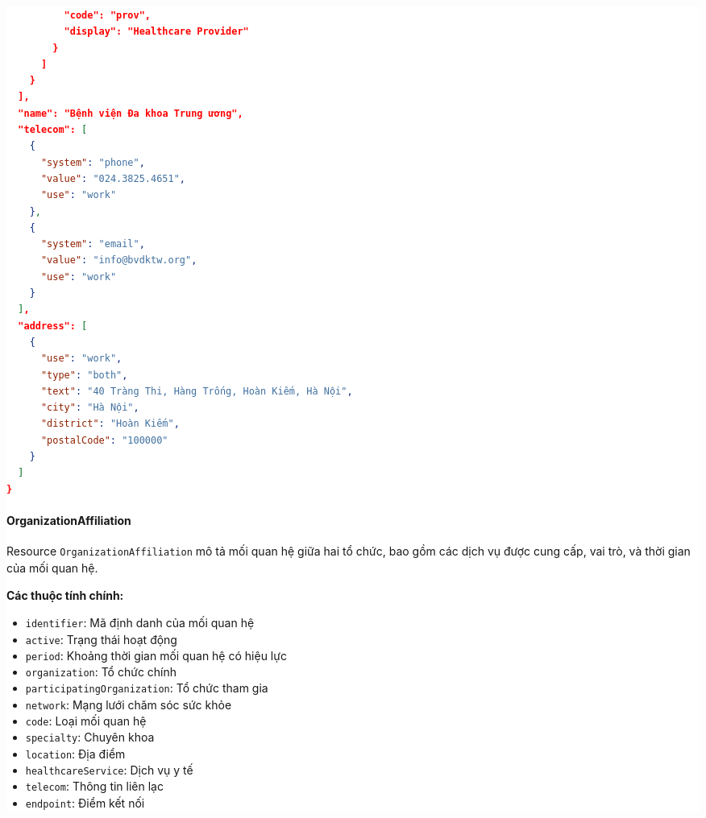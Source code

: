 ```json
          "code": "prov",
          "display": "Healthcare Provider"
        }
      ]
    }
  ],
  "name": "Bệnh viện Đa khoa Trung ương",
  "telecom": [
    {
      "system": "phone",
      "value": "024.3825.4651",
      "use": "work"
    },
    {
      "system": "email",
      "value": "info@bvdktw.org",
      "use": "work"
    }
  ],
  "address": [
    {
      "use": "work",
      "type": "both",
      "text": "40 Tràng Thi, Hàng Trống, Hoàn Kiếm, Hà Nội",
      "city": "Hà Nội",
      "district": "Hoàn Kiếm",
      "postalCode": "100000"
    }
  ]
}
```

#### OrganizationAffiliation

Resource `OrganizationAffiliation` mô tả mối quan hệ giữa hai tổ chức, bao gồm các dịch vụ được cung cấp, vai trò, và thời gian của mối quan hệ.

**Các thuộc tính chính:**

* `identifier`: Mã định danh của mối quan hệ
* `active`: Trạng thái hoạt động
* `period`: Khoảng thời gian mối quan hệ có hiệu lực
* `organization`: Tổ chức chính
* `participatingOrganization`: Tổ chức tham gia
* `network`: Mạng lưới chăm sóc sức khỏe
* `code`: Loại mối quan hệ
* `specialty`: Chuyên khoa
* `location`: Địa điểm
* `healthcareService`: Dịch vụ y tế
* `telecom`: Thông tin liên lạc
* `endpoint`: Điểm kết nối
